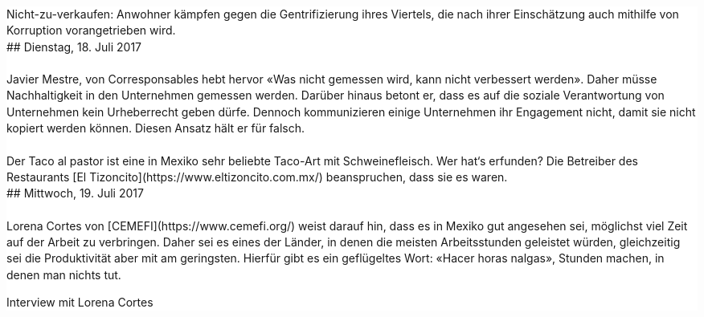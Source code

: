 <div class="content" markdown="1">
Nicht-zu-verkaufen: Anwohner kämpfen gegen die Gentrifizierung ihres Viertels, die nach ihrer Einschätzung auch mithilfe von Korruption vorangetrieben wird.
</div>

<div class="content" markdown="1">
## Dienstag, 18. Juli 2017
</div>

<div class="media-wrapper">
    <img class="lazy" data-class="lazy" data-class="lazy" data-src="../../media/img/ftb/Mestre_Javier_Corresponsables_MexicoStadt_2017071_1.jpg">
</div>

<div class="content" markdown="1">
Javier Mestre, von Corresponsables hebt hervor «Was nicht gemessen wird, kann nicht verbessert werden». Daher müsse Nachhaltigkeit in den Unternehmen gemessen werden. Darüber hinaus betont er, dass es auf die soziale Verantwortung von Unternehmen kein Urheberrecht geben dürfe. Dennoch kommunizieren einige Unternehmen ihr Engagement nicht, damit sie nicht kopiert werden können. Diesen Ansatz hält er für falsch.
</div>

<div class="media-wrapper">
    <img class="lazy" data-class="lazy" data-class="lazy" data-src="../../media/img/ftb/20170718_182648.jpg">
</div>

<div class="content" markdown="1">
Der Taco al pastor ist eine in Mexiko sehr beliebte Taco-Art mit Schweinefleisch. Wer hat‘s erfunden? Die Betreiber des Restaurants [El Tizoncito](https://www.eltizoncito.com.mx/) beanspruchen, dass sie es waren.
</div>


<div class="content" markdown="1">
## Mittwoch, 19. Juli 2017
</div>

<div class="media-wrapper">
    <img class="lazy" data-class="lazy" data-class="lazy" data-src="../../media/img/ftb/Cortes_Lorena_CEMEFI_MexicoStadt_20170719_3.jpg">
</div>

<div class="content" markdown="1">
Lorena Cortes von [CEMEFI](https://www.cemefi.org/) weist darauf hin, dass es in Mexiko gut angesehen sei, möglichst viel Zeit auf der Arbeit zu verbringen. Daher sei es eines der Länder, in denen die meisten Arbeitsstunden geleistet würden, gleichzeitig sei die Produktivität aber mit am geringsten. Hierfür gibt es ein geflügeltes Wort: «Hacer horas nalgas», Stunden machen, in denen man nichts tut.
</div>

<div class="media-wrapper">
    <div class="video">
        <iframe src="https://tube.switch.ch/embed/fa7977e9"  allowfullscreen></iframe>
    </div>
	<p>Interview mit Lorena Cortes</p>
</div>
